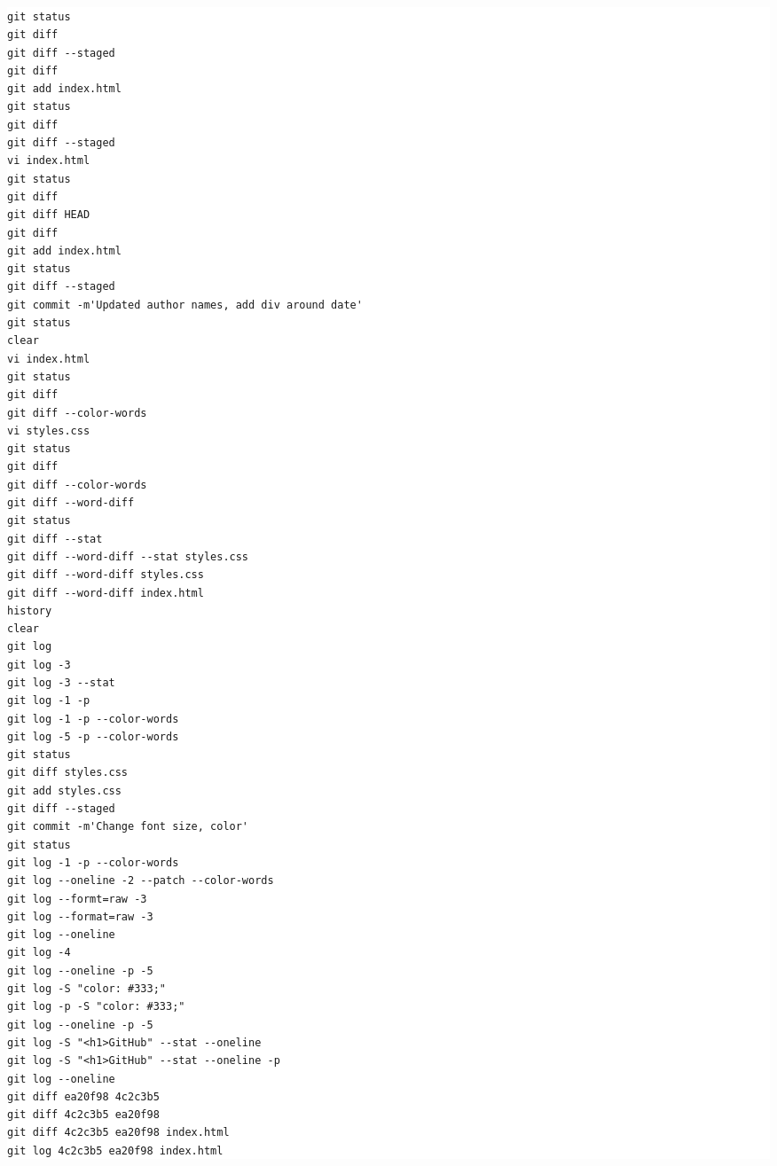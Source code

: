     git status
    git diff
    git diff --staged
    git diff
    git add index.html
    git status
    git diff
    git diff --staged
    vi index.html
    git status
    git diff
    git diff HEAD
    git diff
    git add index.html
    git status
    git diff --staged
    git commit -m'Updated author names, add div around date'
    git status
    clear
    vi index.html
    git status
    git diff
    git diff --color-words
    vi styles.css
    git status
    git diff
    git diff --color-words
    git diff --word-diff
    git status
    git diff --stat
    git diff --word-diff --stat styles.css
    git diff --word-diff styles.css
    git diff --word-diff index.html
    history
    clear
    git log
    git log -3
    git log -3 --stat
    git log -1 -p
    git log -1 -p --color-words
    git log -5 -p --color-words
    git status
    git diff styles.css
    git add styles.css
    git diff --staged
    git commit -m'Change font size, color'
    git status
    git log -1 -p --color-words
    git log --oneline -2 --patch --color-words
    git log --formt=raw -3
    git log --format=raw -3
    git log --oneline
    git log -4
    git log --oneline -p -5
    git log -S "color: #333;"
    git log -p -S "color: #333;"
    git log --oneline -p -5
    git log -S "<h1>GitHub" --stat --oneline
    git log -S "<h1>GitHub" --stat --oneline -p
    git log --oneline
    git diff ea20f98 4c2c3b5
    git diff 4c2c3b5 ea20f98
    git diff 4c2c3b5 ea20f98 index.html
    git log 4c2c3b5 ea20f98 index.html